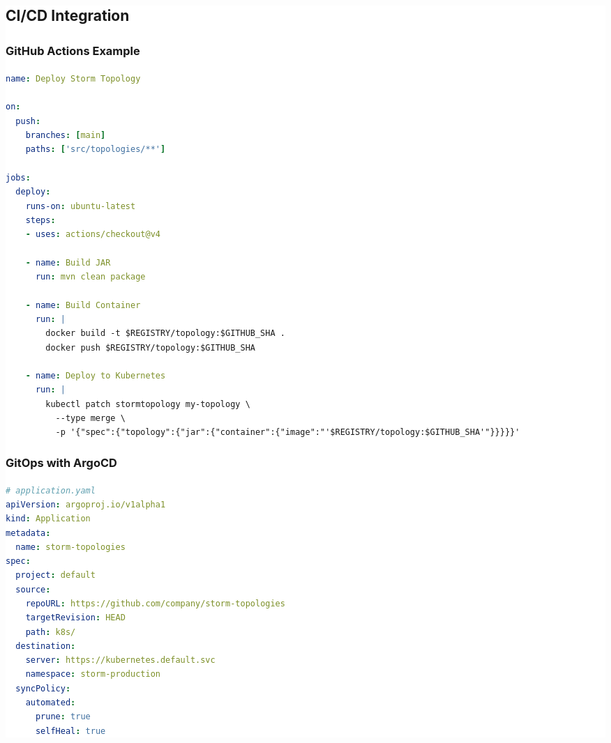 ## CI/CD Integration

### GitHub Actions Example

```yaml
name: Deploy Storm Topology

on:
  push:
    branches: [main]
    paths: ['src/topologies/**']

jobs:
  deploy:
    runs-on: ubuntu-latest
    steps:
    - uses: actions/checkout@v4
    
    - name: Build JAR
      run: mvn clean package
    
    - name: Build Container
      run: |
        docker build -t $REGISTRY/topology:$GITHUB_SHA .
        docker push $REGISTRY/topology:$GITHUB_SHA
    
    - name: Deploy to Kubernetes
      run: |
        kubectl patch stormtopology my-topology \
          --type merge \
          -p '{"spec":{"topology":{"jar":{"container":{"image":"'$REGISTRY/topology:$GITHUB_SHA'"}}}}}'
```

### GitOps with ArgoCD

```yaml
# application.yaml
apiVersion: argoproj.io/v1alpha1
kind: Application
metadata:
  name: storm-topologies
spec:
  project: default
  source:
    repoURL: https://github.com/company/storm-topologies
    targetRevision: HEAD
    path: k8s/
  destination:
    server: https://kubernetes.default.svc
    namespace: storm-production
  syncPolicy:
    automated:
      prune: true
      selfHeal: true
```

